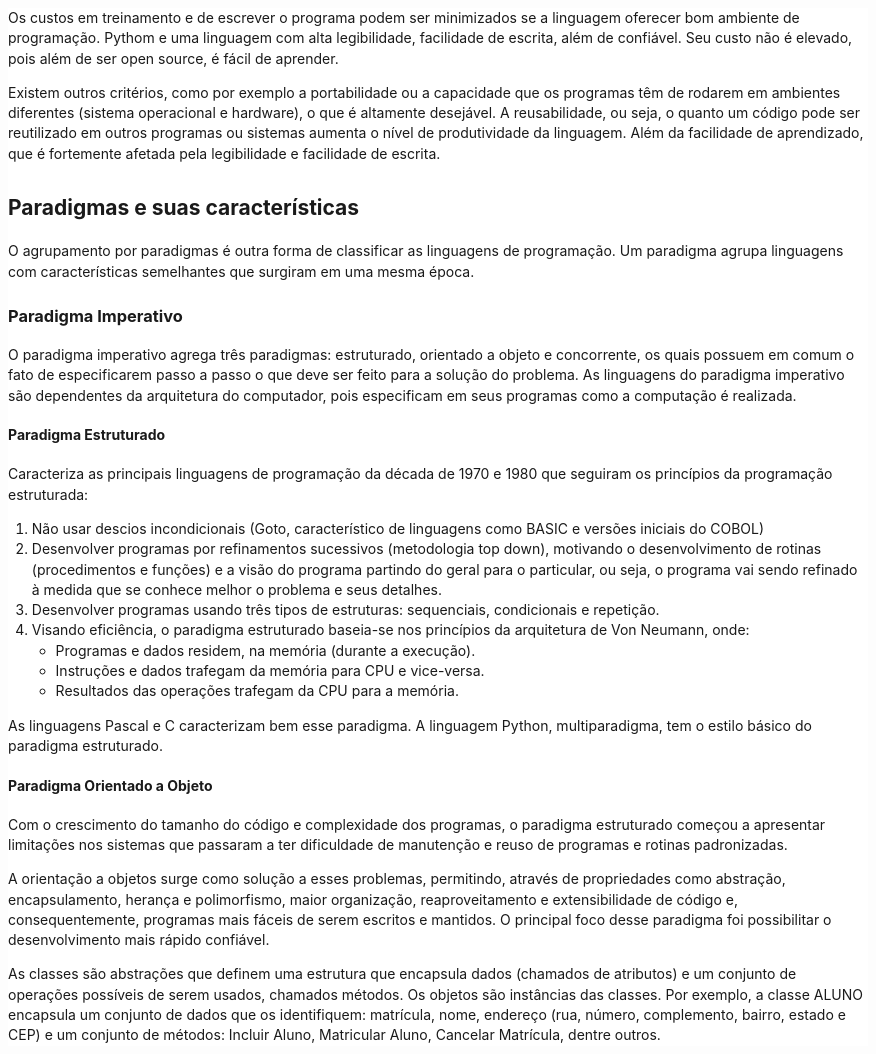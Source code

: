 Os custos em treinamento e de escrever o programa podem ser minimizados se a linguagem oferecer bom ambiente de programação. Pythom e uma linguagem com alta legibilidade, facilidade de escrita, além de confiável. Seu custo não é elevado, pois além de ser open source, é fácil de aprender.

Existem outros critérios, como por exemplo a portabilidade ou a capacidade que os programas têm de rodarem em ambientes diferentes (sistema operacional e hardware), o que é altamente desejável. A reusabilidade, ou seja, o quanto um código pode ser reutilizado em outros programas ou sistemas aumenta o nível de produtividade da linguagem. Além da facilidade de aprendizado, que é fortemente afetada pela legibilidade e facilidade de escrita.
## Paradigmas e suas características
O agrupamento por paradigmas é outra forma de classificar as linguagens de programação. Um paradigma agrupa linguagens com características semelhantes que surgiram em uma mesma época.

### Paradigma Imperativo
O paradigma imperativo agrega três paradigmas: estruturado, orientado a objeto e concorrente, os quais possuem em comum o fato de especificarem passo a passo o que deve ser feito para a solução do problema. As linguagens do paradigma imperativo são dependentes da arquitetura do computador, pois especificam em seus programas como a computação é realizada.
#### Paradigma Estruturado
Caracteriza as principais linguagens de programação da década de 1970 e 1980 que seguiram os princípios da programação estruturada:
1. Não usar descios incondicionais (Goto, característico de linguagens como BASIC e versões iniciais do COBOL)
2. Desenvolver programas por refinamentos sucessivos (metodologia top down), motivando o desenvolvimento de rotinas (procedimentos e funções) e a visão do programa partindo do geral para o particular, ou seja, o programa vai sendo refinado à medida que se conhece melhor o problema e seus detalhes.
3. Desenvolver programas usando três tipos de estruturas: sequenciais, condicionais e repetição.
4. Visando eficiência, o paradigma estruturado baseia-se nos princípios da arquitetura de Von Neumann, onde:
    - Programas e dados residem, na memória (durante a execução).
    - Instruções e dados trafegam da memória para CPU e vice-versa.
    - Resultados das operações trafegam da CPU para a memória.

As linguagens Pascal e C caracterizam bem esse paradigma. A linguagem Python, multiparadigma, tem o estilo básico do paradigma estruturado.

#### Paradigma Orientado a Objeto
Com o crescimento do tamanho do código e complexidade dos programas, o paradigma estruturado começou a apresentar limitações nos sistemas que passaram a ter dificuldade de manutenção e reuso de programas e rotinas padronizadas.

A orientação a objetos surge como solução a esses problemas, permitindo, através de propriedades como abstração, encapsulamento, herança e polimorfismo, maior organização, reaproveitamento e extensibilidade de código e, consequentemente, programas mais fáceis de serem escritos e mantidos. O principal foco desse paradigma foi possibilitar o desenvolvimento mais rápido confiável.

As classes são abstrações que definem uma estrutura que encapsula dados (chamados de atributos) e um conjunto de operações possíveis de serem usados, chamados métodos. Os objetos são instâncias das classes. Por exemplo, a classe ALUNO encapsula um conjunto de dados que os identifiquem: matrícula, nome, endereço (rua, número, complemento, bairro, estado e CEP) e um conjunto de métodos: Incluir Aluno, Matricular Aluno, Cancelar Matrícula, dentre outros.
